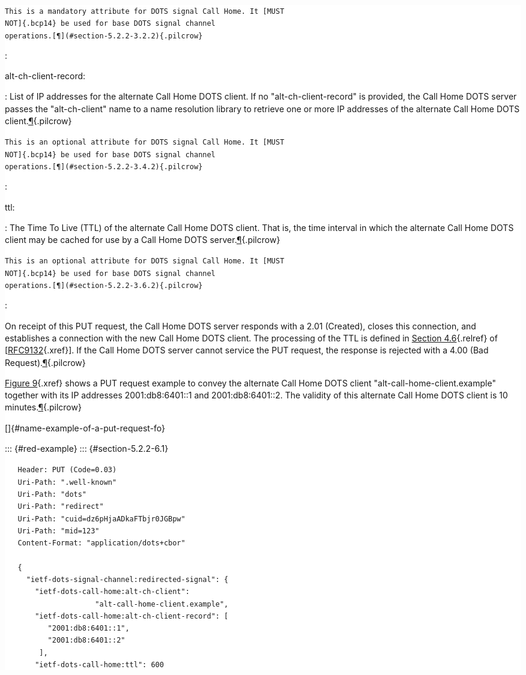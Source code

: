     This is a mandatory attribute for DOTS signal Call Home. It [MUST
    NOT]{.bcp14} be used for base DOTS signal channel
    operations.[¶](#section-5.2.2-3.2.2){.pilcrow}

:   

alt-ch-client-record:

:   List of IP addresses for the alternate Call Home DOTS client. If no
    \"alt-ch-client-record\" is provided, the Call Home DOTS server
    passes the \"alt-ch-client\" name to a name resolution library to
    retrieve one or more IP addresses of the alternate Call Home DOTS
    client.[¶](#section-5.2.2-3.4.1){.pilcrow}

    This is an optional attribute for DOTS signal Call Home. It [MUST
    NOT]{.bcp14} be used for base DOTS signal channel
    operations.[¶](#section-5.2.2-3.4.2){.pilcrow}

:   

ttl:

:   The Time To Live (TTL) of the alternate Call Home DOTS client. That
    is, the time interval in which the alternate Call Home DOTS client
    may be cached for use by a Call Home DOTS
    server.[¶](#section-5.2.2-3.6.1){.pilcrow}

    This is an optional attribute for DOTS signal Call Home. It [MUST
    NOT]{.bcp14} be used for base DOTS signal channel
    operations.[¶](#section-5.2.2-3.6.2){.pilcrow}

:   

On receipt of this PUT request, the Call Home DOTS server responds with
a 2.01 (Created), closes this connection, and establishes a connection
with the new Call Home DOTS client. The processing of the TTL is defined
in [Section
4.6](https://www.rfc-editor.org/rfc/rfc9132#section-4.6){.relref} of
\[[RFC9132](#RFC9132){.xref}\]. If the Call Home DOTS server cannot
service the PUT request, the response is rejected with a 4.00 (Bad
Request).[¶](#section-5.2.2-4){.pilcrow}

[Figure 9](#red-example){.xref} shows a PUT request example to convey
the alternate Call Home DOTS client \"alt-call-home-client.example\"
together with its IP addresses 2001:db8:6401::1 and 2001:db8:6401::2.
The validity of this alternate Call Home DOTS client is 10
minutes.[¶](#section-5.2.2-5){.pilcrow}

[]{#name-example-of-a-put-request-fo}

::: {#red-example}
::: {#section-5.2.2-6.1}
``` {.lang-coap .sourcecode}
   Header: PUT (Code=0.03)
   Uri-Path: ".well-known"
   Uri-Path: "dots"
   Uri-Path: "redirect"
   Uri-Path: "cuid=dz6pHjaADkaFTbjr0JGBpw"
   Uri-Path: "mid=123"
   Content-Format: "application/dots+cbor"

   {
     "ietf-dots-signal-channel:redirected-signal": {
       "ietf-dots-call-home:alt-ch-client":
                     "alt-call-home-client.example",
       "ietf-dots-call-home:alt-ch-client-record": [
          "2001:db8:6401::1",
          "2001:db8:6401::2"
        ],
       "ietf-dots-call-home:ttl": 600
```